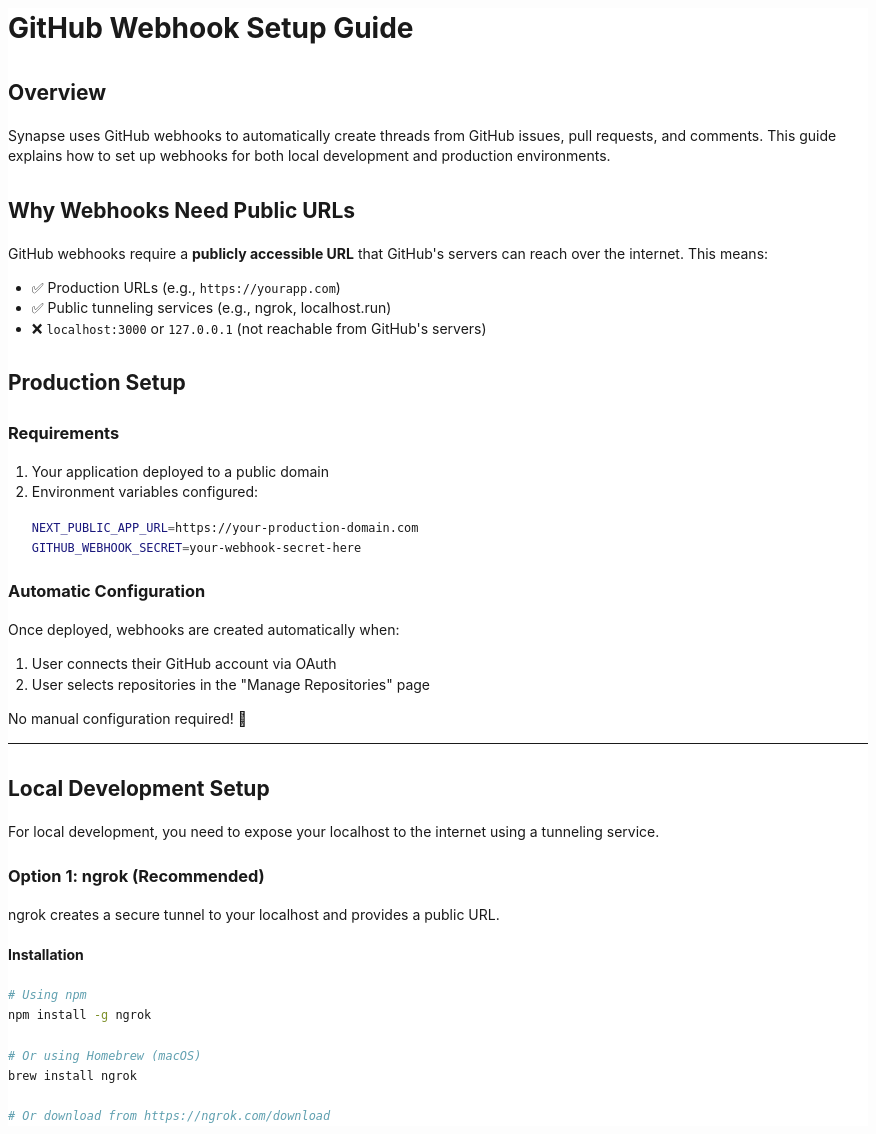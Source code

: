 # GitHub Webhook Setup Guide

## Overview

Synapse uses GitHub webhooks to automatically create threads from GitHub issues, pull requests, and comments. This guide explains how to set up webhooks for both local development and production environments.

## Why Webhooks Need Public URLs

GitHub webhooks require a **publicly accessible URL** that GitHub's servers can reach over the internet. This means:

- ✅ Production URLs (e.g., `https://yourapp.com`)
- ✅ Public tunneling services (e.g., ngrok, localhost.run)
- ❌ `localhost:3000` or `127.0.0.1` (not reachable from GitHub's servers)

## Production Setup

### Requirements

1. Your application deployed to a public domain
2. Environment variables configured:
   ```bash
   NEXT_PUBLIC_APP_URL=https://your-production-domain.com
   GITHUB_WEBHOOK_SECRET=your-webhook-secret-here
   ```

### Automatic Configuration

Once deployed, webhooks are created automatically when:
1. User connects their GitHub account via OAuth
2. User selects repositories in the "Manage Repositories" page

No manual configuration required! 🎉

---

## Local Development Setup

For local development, you need to expose your localhost to the internet using a tunneling service.

### Option 1: ngrok (Recommended)

ngrok creates a secure tunnel to your localhost and provides a public URL.

#### Installation

```bash
# Using npm
npm install -g ngrok

# Or using Homebrew (macOS)
brew install ngrok

# Or download from https://ngrok.com/download
```

